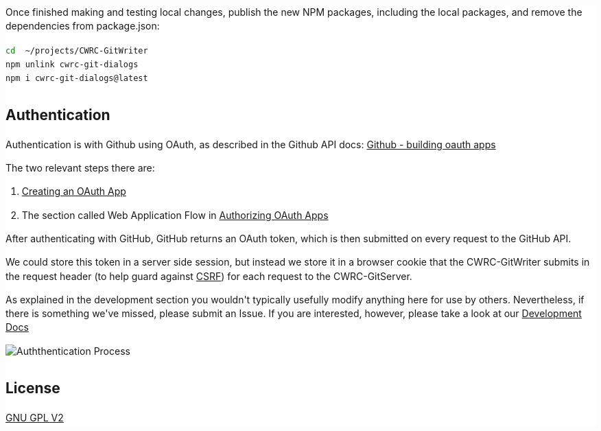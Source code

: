Once finished making and testing local changes, publish the new NPM packages, including the local packages, and remove the dependencies from package.json:

```bash
cd  ~/projects/CWRC-GitWriter
npm unlink cwrc-git-dialogs
npm i cwrc-git-dialogs@latest
```

## Authentication

Authentication is with Github using OAuth, as described in the Github API docs: [Github - building oauth apps](https://developer.github.com/apps/building-oauth-apps/)

The two relevant steps there are:

1. [Creating an OAuth App](https://developer.github.com/apps/building-oauth-apps/creating-an-oauth-app/)

2. The section called Web Application Flow in [Authorizing OAuth Apps](https://developer.github.com/apps/building-oauth-apps/authorizing-oauth-apps/#web-application-flow)

After authenticating with GitHub, GitHub returns an OAuth token, which is then submitted on every request to the GitHub API.

We could store this token in a server side session, but instead we store it in a browser cookie that the CWRC-GitWriter submits in the request header (to help guard against [CSRF](https://en.wikipedia.org/wiki/Cross-site_request_forgery)) for each request to the CWRC-GitServer.

As explained in the development section you wouldn't typically usefully modify anything here for use by others. Nevertheless, if there is something we've missed, please submit an Issue. If you are interested, however, please take a look at our [Development Docs](https://github.com/cwrc/CWRC-Writer-Dev-Docs)

![Auththentication Process](https://github.com/cwrc/CWRC-GitWriter/blob/master/docs/images/oauth.svg)
  
## License

[GNU GPL V2](LICENSE)

